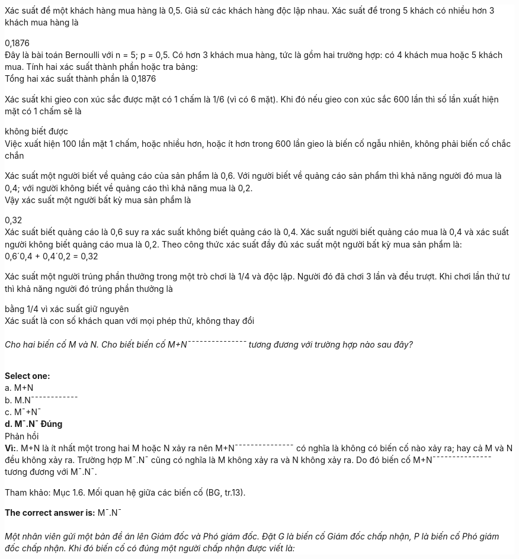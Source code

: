 Xác suất để một khách hàng mua hàng là 0,5. Giả sử các khách hàng độc
lập nhau. Xác suất để trong 5 khách có nhiều hơn 3 khách mua hàng là

0,1876\
Đây là bài toán Bernoulli với n = 5; p = 0,5. Có hơn 3 khách mua hàng,
tức là gồm hai trường hợp: có 4 khách mua hoặc 5 khách mua. Tính hai xác
suất thành phần hoặc tra bảng:\
Tổng hai xác suất thành phần là 0,1876

Xác suất khi gieo con xúc sắc được mặt có 1 chấm là 1/6 (vì có 6 mặt).
Khi đó nếu gieo con xúc sắc 600 lần thì số lần xuất hiện mặt có 1 chấm
sẽ là

không biết được\
Việc xuất hiện 100 lần mặt 1 chấm, hoặc nhiều hơn, hoặc ít hơn trong 600
lần gieo là biến cố ngẫu nhiên, không phải biến cố chắc chắn

Xác suất một người biết về quảng cáo của sản phẩm là 0,6. Với người biết
về quảng cáo sản phẩm thì khả năng người đó mua là 0,4; với người không
biết về quảng cáo thì khả năng mua là 0,2.\
Vậy xác suất một người bất kỳ mua sản phẩm là

0,32\
Xác suất biết quảng cáo là 0,6 suy ra xác suất không biết quảng cáo là
0,4. Xác suất người biết quảng cáo mua là 0,4 và xác suất người không
biết quảng cáo mua là 0,2. Theo công thức xác suất đầy đủ xác suất một
người bất kỳ mua sản phẩm là:\
0,6´0,4 + 0,4´0,2 = 0,32

Xác suất một người trúng phần thưởng trong một trò chơi là 1/4 và độc
lập. Người đó đã chơi 3 lần và đều trượt. Khi chơi lần thứ tư thì khả
năng người đó trúng phần thưởng là

bằng 1/4 vì xác suất giữ nguyên\
Xác suất là con số khách quan với mọi phép thử, không thay đổi

###### Cho hai biến cố M và N. Cho biết biến cố M+N¯¯¯¯¯¯¯¯¯¯¯¯¯¯¯ tương đương với trường hợp nào sau đây?

**Select one:**\
a. M+N\
b. M.N¯¯¯¯¯¯¯¯¯¯¯¯\
c. M¯+N¯\
**d. M¯.N¯ Đúng**\
Phản hồi\
**Vì:**. M+N là ít nhất một trong hai M hoặc N xảy ra nên
M+N¯¯¯¯¯¯¯¯¯¯¯¯¯¯¯ có nghĩa là không có biến cố nào xảy ra; hay cả M và
N đều không xảy ra. Trường hợp M¯.N¯ cũng có nghĩa là M không xảy ra và
N không xảy ra. Do đó biến cố M+N¯¯¯¯¯¯¯¯¯¯¯¯¯¯¯ tương đương với M¯.N¯.

Tham khảo: Mục 1.6. Mối quan hệ giữa các biến cố (BG, tr.13).

**The correct answer is:** M¯.N¯

###### Một nhân viên gửi một bản đề án lên Giám đốc và Phó giám đốc. Đặt G là biến cố Giám đốc chấp nhận, P là biến cố Phó giám đốc chấp nhận. Khi đó biến cố có đúng một người chấp nhận được viết là:
